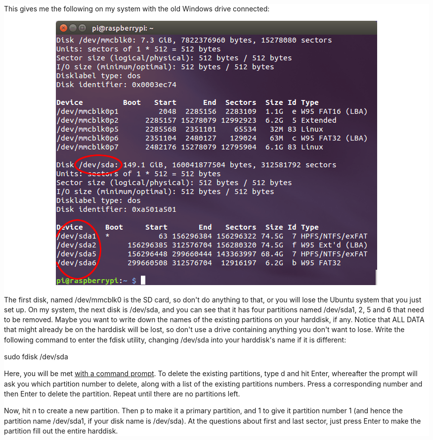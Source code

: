 <p>This gives me the following on my system with the old Windows drive connected:</p>

<p><center><img src="/images/pi-1.png" alt="bitcoin node on raspberry"/></center></p>

<p>The first disk, named /dev/mmcblk0 is the SD card, so don't do anything to that, or you will lose the Ubuntu system that you just set up. On my system, the next disk is /dev/sda, and you can see that it has four partitions named /dev/sda1, 2, 5 and 6 that need to be removed. Maybe you want to write down the names of the existing partitions on your harddisk, if any. Notice that ALL DATA that might already be on the harddisk will be lost, so don't use a drive containing anything you don't want to lose. Write the following command to enter the fdisk utility, changing /dev/sda into your harddisk's name if it is different:</p>

<p>sudo fdisk /dev/sda</p>

<p>Here, you will be met <a href="/prestashop-bitcoin-module-merchant-by-spectrocoin/">with a command prompt</a>. To delete the existing partitions, type d and hit Enter, whereafter the prompt will ask you which partition number to delete, along with a list of the existing partitions numbers. Press a corresponding number and then Enter to delete the partition. Repeat until there are no partitions left.</p>

<p>Now, hit n to create a new partition. Then p to make it a primary partition, and 1 to give it partition number 1 (and hence the partition name /dev/sda1, if your disk name is /dev/sda). At the questions about first and last sector, just press Enter to make the partition fill out the entire harddisk.</p>
